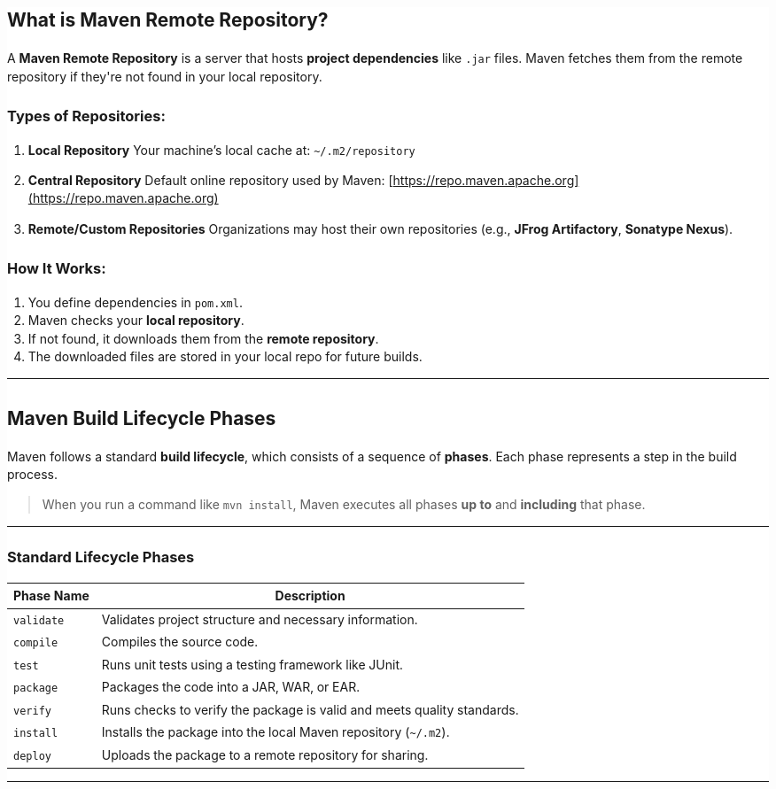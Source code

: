
## What is Maven Remote Repository?

A **Maven Remote Repository** is a server that hosts **project dependencies** like `.jar` files. Maven fetches them from the remote repository if they're not found in your local repository.

### Types of Repositories:

1. **Local Repository**
   Your machine’s local cache at:
   `~/.m2/repository`

2. **Central Repository**
   Default online repository used by Maven:
   [https://repo.maven.apache.org](https://repo.maven.apache.org)

3. **Remote/Custom Repositories**
   Organizations may host their own repositories (e.g., **JFrog Artifactory**, **Sonatype Nexus**).

### How It Works:

1. You define dependencies in `pom.xml`.
2. Maven checks your **local repository**.
3. If not found, it downloads them from the **remote repository**.
4. The downloaded files are stored in your local repo for future builds.

---

## Maven Build Lifecycle Phases

Maven follows a standard **build lifecycle**, which consists of a sequence of **phases**. Each phase represents a step in the build process.

> When you run a command like `mvn install`, Maven executes all phases **up to** and **including** that phase.

---

### Standard Lifecycle Phases

| Phase Name | Description                                                             |
| ---------- | ----------------------------------------------------------------------- |
| `validate` | Validates project structure and necessary information.                  |
| `compile`  | Compiles the source code.                                               |
| `test`     | Runs unit tests using a testing framework like JUnit.                   |
| `package`  | Packages the code into a JAR, WAR, or EAR.                              |
| `verify`   | Runs checks to verify the package is valid and meets quality standards. |
| `install`  | Installs the package into the local Maven repository (`~/.m2`).         |
| `deploy`   | Uploads the package to a remote repository for sharing.                 |

---